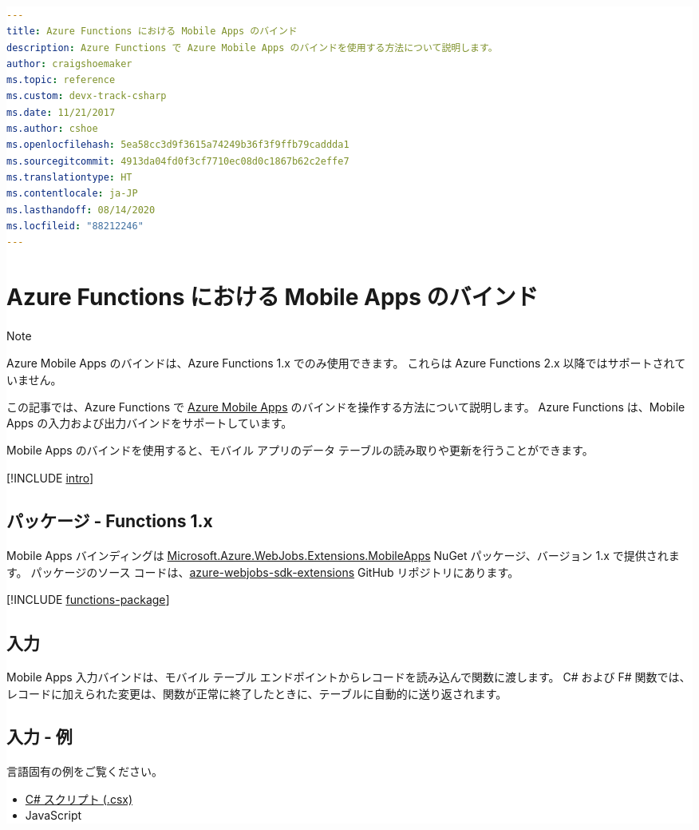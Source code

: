 ```yaml
---
title: Azure Functions における Mobile Apps のバインド
description: Azure Functions で Azure Mobile Apps のバインドを使用する方法について説明します。
author: craigshoemaker
ms.topic: reference
ms.custom: devx-track-csharp
ms.date: 11/21/2017
ms.author: cshoe
ms.openlocfilehash: 5ea58cc3d9f3615a74249b36f3f9ffb79caddda1
ms.sourcegitcommit: 4913da04fd0f3cf7710ec08d0c1867b62c2effe7
ms.translationtype: HT
ms.contentlocale: ja-JP
ms.lasthandoff: 08/14/2020
ms.locfileid: "88212246"
---
```

# <a name="mobile-apps-bindings-for-azure-functions"></a>Azure Functions における Mobile Apps のバインド 

> [!NOTE]
> Azure Mobile Apps のバインドは、Azure Functions 1.x でのみ使用できます。 これらは Azure Functions 2.x 以降ではサポートされていません。

この記事では、Azure Functions で [Azure Mobile Apps](/previous-versions/azure/app-service-mobile/app-service-mobile-value-prop) のバインドを操作する方法について説明します。 Azure Functions は、Mobile Apps の入力および出力バインドをサポートしています。

Mobile Apps のバインドを使用すると、モバイル アプリのデータ テーブルの読み取りや更新を行うことができます。

[!INCLUDE [intro](../../includes/functions-bindings-intro.md)]

## <a name="packages---functions-1x"></a>パッケージ - Functions 1.x

Mobile Apps バインディングは [Microsoft.Azure.WebJobs.Extensions.MobileApps](https://www.nuget.org/packages/Microsoft.Azure.WebJobs.Extensions.MobileApps) NuGet パッケージ、バージョン 1.x で提供されます。 パッケージのソース コードは、[azure-webjobs-sdk-extensions](https://github.com/Azure/azure-webjobs-sdk-extensions/blob/v2.x/src/WebJobs.Extensions.MobileApps/) GitHub リポジトリにあります。

[!INCLUDE [functions-package](../../includes/functions-package.md)]

## <a name="input"></a>入力

Mobile Apps 入力バインドは、モバイル テーブル エンドポイントからレコードを読み込んで関数に渡します。 C# および F# 関数では、レコードに加えられた変更は、関数が正常に終了したときに、テーブルに自動的に送り返されます。

## <a name="input---example"></a>入力 - 例

言語固有の例をご覧ください。

* [C# スクリプト (.csx)](#input---c-script-example)
* JavaScript
